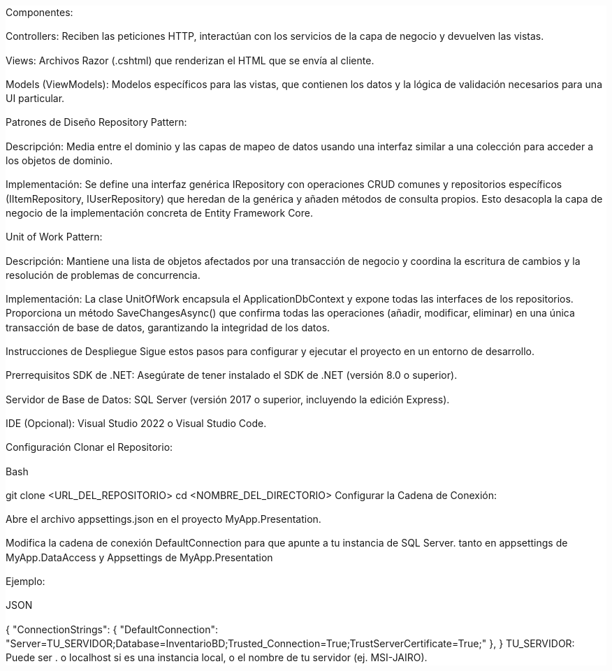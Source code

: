 Componentes:

Controllers: Reciben las peticiones HTTP, interactúan con los servicios de la capa de negocio y devuelven las vistas.

Views: Archivos Razor (.cshtml) que renderizan el HTML que se envía al cliente.

Models (ViewModels): Modelos específicos para las vistas, que contienen los datos y la lógica de validación necesarios para una UI particular.

Patrones de Diseño
Repository Pattern:

Descripción: Media entre el dominio y las capas de mapeo de datos usando una interfaz similar a una colección para acceder a los objetos de dominio.

Implementación: Se define una interfaz genérica IRepository<T> con operaciones CRUD comunes y repositorios específicos (IItemRepository, IUserRepository) que heredan de la genérica y añaden métodos de consulta propios. Esto desacopla la capa de negocio de la implementación concreta de Entity Framework Core.

Unit of Work Pattern:

Descripción: Mantiene una lista de objetos afectados por una transacción de negocio y coordina la escritura de cambios y la resolución de problemas de concurrencia.

Implementación: La clase UnitOfWork encapsula el ApplicationDbContext y expone todas las interfaces de los repositorios. Proporciona un método SaveChangesAsync() que confirma todas las operaciones (añadir, modificar, eliminar) en una única transacción de base de datos, garantizando la integridad de los datos.

Instrucciones de Despliegue
Sigue estos pasos para configurar y ejecutar el proyecto en un entorno de desarrollo.

Prerrequisitos
SDK de .NET: Asegúrate de tener instalado el SDK de .NET (versión 8.0 o superior).

Servidor de Base de Datos: SQL Server (versión 2017 o superior, incluyendo la edición Express).

IDE (Opcional): Visual Studio 2022 o Visual Studio Code.

Configuración
Clonar el Repositorio:

Bash

git clone <URL_DEL_REPOSITORIO>
cd <NOMBRE_DEL_DIRECTORIO>
Configurar la Cadena de Conexión:

Abre el archivo appsettings.json en el proyecto MyApp.Presentation.

Modifica la cadena de conexión DefaultConnection para que apunte a tu instancia de SQL Server. tanto en appsettings de MyApp.DataAccess y Appsettings de MyApp.Presentation

Ejemplo:

JSON

{
  "ConnectionStrings": {
    "DefaultConnection": "Server=TU_SERVIDOR;Database=InventarioBD;Trusted_Connection=True;TrustServerCertificate=True;"
  },
}
TU_SERVIDOR: Puede ser . o localhost si es una instancia local, o el nombre de tu servidor (ej. MSI-JAIRO).
